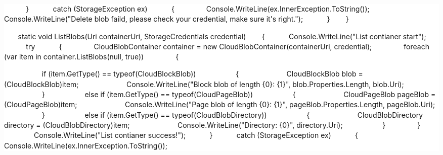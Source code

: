 &nbsp;&nbsp;&nbsp;&nbsp;&nbsp;&nbsp;&nbsp;&nbsp;&nbsp;&nbsp; }
&nbsp;&nbsp;&nbsp;&nbsp;&nbsp; &nbsp;&nbsp;&nbsp;&nbsp;&nbsp;catch (StorageException ex)
&nbsp;&nbsp;&nbsp;&nbsp;&nbsp;&nbsp;&nbsp;&nbsp;&nbsp;&nbsp; {
&nbsp;&nbsp;&nbsp;&nbsp;&nbsp;&nbsp;&nbsp;&nbsp;&nbsp;&nbsp;&nbsp;&nbsp;&nbsp;&nbsp; Console.WriteLine(ex.InnerException.ToString());
&nbsp;&nbsp;&nbsp;&nbsp;&nbsp;&nbsp;&nbsp;&nbsp;&nbsp;&nbsp;&nbsp;&nbsp;&nbsp;&nbsp; Console.WriteLine(&quot;Delete blob faild, please check your credential, make sure it's right.&quot;);
&nbsp;&nbsp;&nbsp;&nbsp;&nbsp;&nbsp;&nbsp;&nbsp;&nbsp;&nbsp; }
&nbsp;&nbsp;&nbsp;&nbsp;&nbsp;&nbsp; }


&nbsp;&nbsp;&nbsp;&nbsp;&nbsp;&nbsp; static void ListBlobs(Uri containerUri, StorageCredentials credential)
&nbsp;&nbsp;&nbsp;&nbsp;&nbsp;&nbsp; {
&nbsp;&nbsp;&nbsp;&nbsp;&nbsp;&nbsp;&nbsp;&nbsp;&nbsp;&nbsp; Console.WriteLine(&quot;List contianer start&quot;);
&nbsp;&nbsp;&nbsp;&nbsp;&nbsp;&nbsp;&nbsp;&nbsp;&nbsp;&nbsp; try
&nbsp;&nbsp;&nbsp;&nbsp;&nbsp;&nbsp;&nbsp;&nbsp;&nbsp;&nbsp; {
&nbsp;&nbsp;&nbsp;&nbsp;&nbsp;&nbsp;&nbsp;&nbsp;&nbsp;&nbsp;&nbsp;&nbsp;&nbsp;&nbsp; CloudBlobContainer container = new CloudBlobContainer(containerUri, credential);
&nbsp;&nbsp;&nbsp;&nbsp;&nbsp; &nbsp;&nbsp;&nbsp;&nbsp;&nbsp;&nbsp;&nbsp;&nbsp;&nbsp;foreach (var item in container.ListBlobs(null, true))
&nbsp;&nbsp;&nbsp;&nbsp;&nbsp;&nbsp;&nbsp;&nbsp;&nbsp;&nbsp;&nbsp;&nbsp;&nbsp;&nbsp; {


&nbsp;&nbsp;&nbsp;&nbsp;&nbsp;&nbsp;&nbsp;&nbsp;&nbsp;&nbsp;&nbsp;&nbsp;&nbsp;&nbsp;&nbsp;&nbsp;&nbsp;&nbsp; if (item.GetType() == typeof(CloudBlockBlob))
&nbsp;&nbsp;&nbsp;&nbsp;&nbsp;&nbsp;&nbsp;&nbsp;&nbsp;&nbsp;&nbsp;&nbsp;&nbsp;&nbsp;&nbsp;&nbsp;&nbsp;&nbsp; {
&nbsp;&nbsp;&nbsp;&nbsp;&nbsp;&nbsp;&nbsp;&nbsp;&nbsp;&nbsp;&nbsp;&nbsp;&nbsp;&nbsp;&nbsp;&nbsp;&nbsp;&nbsp;&nbsp;&nbsp;&nbsp;&nbsp; CloudBlockBlob blob = (CloudBlockBlob)item;
&nbsp;&nbsp;&nbsp;&nbsp;&nbsp;&nbsp;&nbsp;&nbsp;&nbsp;&nbsp;&nbsp;&nbsp;&nbsp;&nbsp;&nbsp;&nbsp;&nbsp;&nbsp;&nbsp;&nbsp;&nbsp; &nbsp;Console.WriteLine(&quot;Block blob of length {0}: {1}&quot;, blob.Properties.Length, blob.Uri);
&nbsp;&nbsp;&nbsp;&nbsp;&nbsp;&nbsp;&nbsp;&nbsp;&nbsp;&nbsp;&nbsp;&nbsp;&nbsp;&nbsp;&nbsp;&nbsp;&nbsp;&nbsp; }
&nbsp;&nbsp;&nbsp;&nbsp;&nbsp;&nbsp;&nbsp;&nbsp;&nbsp;&nbsp;&nbsp;&nbsp;&nbsp;&nbsp;&nbsp;&nbsp;&nbsp;&nbsp; else if (item.GetType() == typeof(CloudPageBlob))
&nbsp;&nbsp;&nbsp;&nbsp;&nbsp;&nbsp;&nbsp;&nbsp;&nbsp;&nbsp;&nbsp;&nbsp;&nbsp;&nbsp;&nbsp;&nbsp;&nbsp;&nbsp; {
&nbsp;&nbsp;&nbsp;&nbsp;&nbsp;&nbsp;&nbsp;&nbsp;&nbsp;&nbsp;&nbsp;&nbsp;&nbsp;&nbsp;&nbsp;&nbsp;&nbsp;&nbsp;&nbsp;&nbsp;&nbsp;&nbsp; CloudPageBlob pageBlob = (CloudPageBlob)item;
&nbsp;&nbsp;&nbsp;&nbsp;&nbsp;&nbsp;&nbsp;&nbsp;&nbsp;&nbsp;&nbsp;&nbsp;&nbsp;&nbsp;&nbsp;&nbsp;&nbsp;&nbsp;&nbsp;&nbsp;&nbsp;&nbsp; Console.WriteLine(&quot;Page blob of length {0}: {1}&quot;, pageBlob.Properties.Length, pageBlob.Uri);
&nbsp;&nbsp;&nbsp;&nbsp;&nbsp;&nbsp;&nbsp;&nbsp;&nbsp;&nbsp;&nbsp;&nbsp;&nbsp;&nbsp;&nbsp;&nbsp;&nbsp;&nbsp; }
&nbsp;&nbsp;&nbsp;&nbsp;&nbsp;&nbsp;&nbsp;&nbsp;&nbsp;&nbsp;&nbsp;&nbsp;&nbsp;&nbsp;&nbsp;&nbsp;&nbsp;&nbsp; else if (item.GetType() == typeof(CloudBlobDirectory))
&nbsp;&nbsp;&nbsp;&nbsp;&nbsp;&nbsp;&nbsp;&nbsp;&nbsp;&nbsp;&nbsp;&nbsp;&nbsp;&nbsp;&nbsp;&nbsp;&nbsp;&nbsp; {
&nbsp;&nbsp;&nbsp;&nbsp;&nbsp;&nbsp;&nbsp;&nbsp;&nbsp;&nbsp;&nbsp;&nbsp; &nbsp;&nbsp;&nbsp;&nbsp;&nbsp;&nbsp;&nbsp;&nbsp;&nbsp;&nbsp;CloudBlobDirectory directory = (CloudBlobDirectory)item;
&nbsp;&nbsp;&nbsp;&nbsp;&nbsp;&nbsp;&nbsp;&nbsp;&nbsp;&nbsp;&nbsp;&nbsp;&nbsp;&nbsp;&nbsp;&nbsp;&nbsp;&nbsp;&nbsp;&nbsp;&nbsp;&nbsp; Console.WriteLine(&quot;Directory: {0}&quot;, directory.Uri);
&nbsp;&nbsp;&nbsp;&nbsp;&nbsp;&nbsp;&nbsp;&nbsp;&nbsp;&nbsp;&nbsp;&nbsp;&nbsp;&nbsp;&nbsp;&nbsp;&nbsp;&nbsp; }
&nbsp;&nbsp;&nbsp;&nbsp;&nbsp;&nbsp;&nbsp;&nbsp;&nbsp;&nbsp;&nbsp;&nbsp;&nbsp;&nbsp; }
&nbsp;&nbsp;&nbsp;&nbsp;&nbsp;&nbsp;&nbsp;&nbsp;&nbsp;&nbsp;&nbsp;&nbsp;&nbsp;&nbsp; Console.WriteLine(&quot;List contianer success!&quot;);
&nbsp;&nbsp;&nbsp;&nbsp;&nbsp;&nbsp;&nbsp;&nbsp;&nbsp;&nbsp; }
&nbsp; &nbsp;&nbsp;&nbsp;&nbsp;&nbsp;&nbsp;&nbsp;&nbsp;&nbsp;catch (StorageException ex)
&nbsp;&nbsp;&nbsp;&nbsp;&nbsp;&nbsp;&nbsp;&nbsp;&nbsp;&nbsp; {
&nbsp;&nbsp;&nbsp;&nbsp;&nbsp;&nbsp;&nbsp;&nbsp;&nbsp;&nbsp;&nbsp;&nbsp;&nbsp;&nbsp; Console.WriteLine(ex.InnerException.ToString());